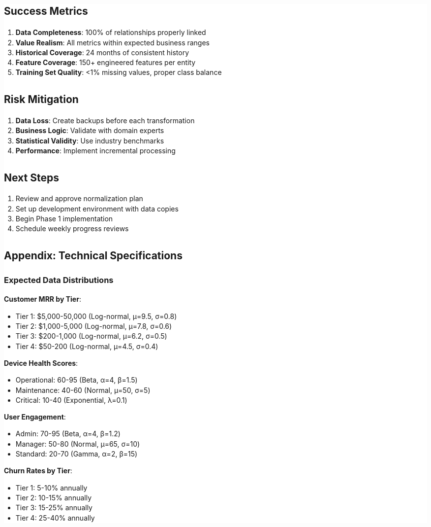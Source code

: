 ## Success Metrics

1. **Data Completeness**: 100% of relationships properly linked
2. **Value Realism**: All metrics within expected business ranges
3. **Historical Coverage**: 24 months of consistent history
4. **Feature Coverage**: 150+ engineered features per entity
5. **Training Set Quality**: <1% missing values, proper class balance

## Risk Mitigation

1. **Data Loss**: Create backups before each transformation
2. **Business Logic**: Validate with domain experts
3. **Statistical Validity**: Use industry benchmarks
4. **Performance**: Implement incremental processing

## Next Steps

1. Review and approve normalization plan
2. Set up development environment with data copies
3. Begin Phase 1 implementation
4. Schedule weekly progress reviews

## Appendix: Technical Specifications

### Expected Data Distributions

**Customer MRR by Tier**:
- Tier 1: $5,000-50,000 (Log-normal, μ=9.5, σ=0.8)
- Tier 2: $1,000-5,000 (Log-normal, μ=7.8, σ=0.6)
- Tier 3: $200-1,000 (Log-normal, μ=6.2, σ=0.5)
- Tier 4: $50-200 (Log-normal, μ=4.5, σ=0.4)

**Device Health Scores**:
- Operational: 60-95 (Beta, α=4, β=1.5)
- Maintenance: 40-60 (Normal, μ=50, σ=5)
- Critical: 10-40 (Exponential, λ=0.1)

**User Engagement**:
- Admin: 70-95 (Beta, α=4, β=1.2)
- Manager: 50-80 (Normal, μ=65, σ=10)
- Standard: 20-70 (Gamma, α=2, β=15)

**Churn Rates by Tier**:
- Tier 1: 5-10% annually
- Tier 2: 10-15% annually
- Tier 3: 15-25% annually
- Tier 4: 25-40% annually
